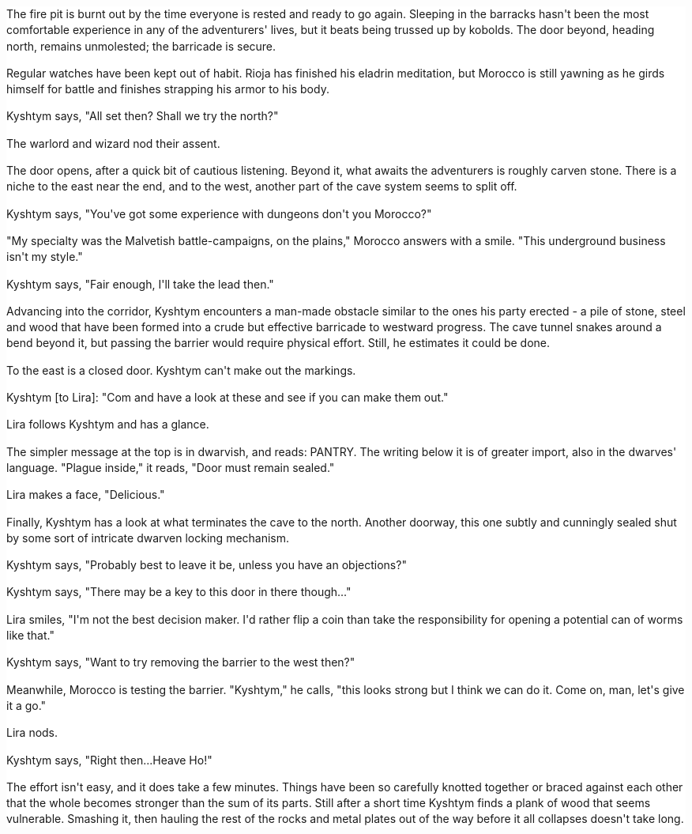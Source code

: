 The fire pit is burnt out by the time everyone is rested and ready to go again. Sleeping in the barracks hasn't been the most comfortable experience in any of the adventurers' lives, but it beats being trussed up by kobolds. The door beyond, heading north, remains unmolested; the barricade is secure.

Regular watches have been kept out of habit. Rioja has finished his eladrin meditation, but Morocco is still yawning as he girds himself for battle and finishes strapping his armor to his body.

Kyshtym says, "All set then? Shall we try the north?"

The warlord and wizard nod their assent.

The door opens, after a quick bit of cautious listening. Beyond it, what awaits the adventurers is roughly carven stone. There is a niche to the east near the end, and to the west, another part of the cave system seems to split off.

Kyshtym says, "You've got some experience with dungeons don't you Morocco?"

"My specialty was the Malvetish battle-campaigns, on the plains," Morocco answers with a smile. "This underground business isn't my style."

Kyshtym says, "Fair enough, I'll take the lead then."

Advancing into the corridor, Kyshtym encounters a man-made obstacle similar to the ones his party erected - a pile of stone, steel and wood that have been formed into a crude but effective barricade to westward progress. The cave tunnel snakes around a bend beyond it, but passing the barrier would require physical effort. Still, he estimates it could be done.

To the east is a closed door. Kyshtym can't make out the markings.

Kyshtym \[to Lira\]: "Com and have a look at these and see if you can make them out."

Lira follows Kyshtym and has a glance.

The simpler message at the top is in dwarvish, and reads: PANTRY. The writing below it is of greater import, also in the dwarves' language. "Plague inside," it reads, "Door must remain sealed."

Lira makes a face, "Delicious."

Finally, Kyshtym has a look at what terminates the cave to the north. Another doorway, this one subtly and cunningly sealed shut by some sort of intricate dwarven locking mechanism.

Kyshtym says, "Probably best to leave it be, unless you have an objections?"

Kyshtym says, "There may be a key to this door in there though..."

Lira smiles, "I'm not the best decision maker. I'd rather flip a coin than take the responsibility for opening a potential can of worms like that."

Kyshtym says, "Want to try removing the barrier to the west then?"

Meanwhile, Morocco is testing the barrier. "Kyshtym," he calls, "this looks strong but I think we can do it. Come on, man, let's give it a go."

Lira nods.

Kyshtym says, "Right then...Heave Ho!"

The effort isn't easy, and it does take a few minutes. Things have been so carefully knotted together or braced against each other that the whole becomes stronger than the sum of its parts. Still after a short time Kyshtym finds a plank of wood that seems vulnerable. Smashing it, then hauling the rest of the rocks and metal plates out of the way before it all collapses doesn't take long.
